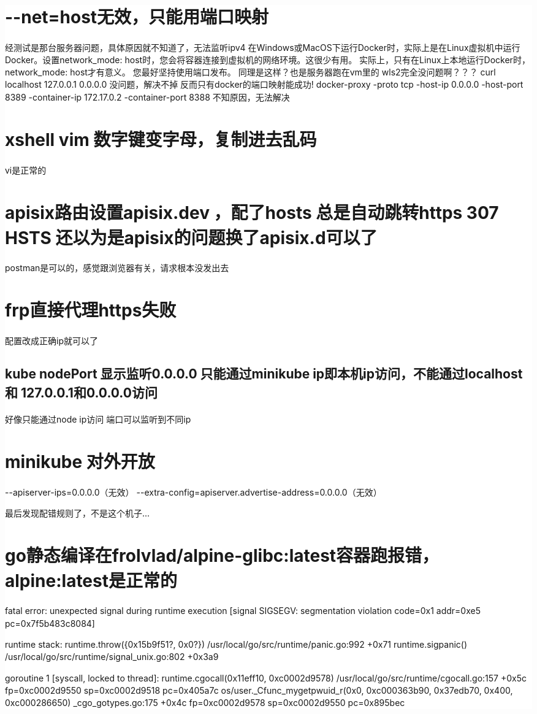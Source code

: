 # --net=host无效，只能用端口映射
经测试是那台服务器问题，具体原因就不知道了，无法监听ipv4
在Windows或MacOS下运行Docker时，实际上是在Linux虚拟机中运行Docker。设置network_mode: host时，您会将容器连接到虚拟机的网络环境。这很少有用。
实际上，只有在Linux上本地运行Docker时，network_mode: host才有意义。
您最好坚持使用端口发布。
同理是这样？也是服务器跑在vm里的
wls2完全没问题啊？？？
curl localhost 127.0.0.1 0.0.0.0 没问题，解决不掉
反而只有docker的端口映射能成功! docker-proxy -proto tcp -host-ip 0.0.0.0 -host-port 8389 -container-ip 172.17.0.2 -container-port 8388
不知原因，无法解决 

# xshell vim 数字键变字母，复制进去乱码
vi是正常的

# apisix路由设置apisix.dev ，配了hosts 总是自动跳转https 307 HSTS 还以为是apisix的问题换了apisix.d可以了
postman是可以的，感觉跟浏览器有关，请求根本没发出去

# frp直接代理https失败
配置改成正确ip就可以了
## kube nodePort 显示监听0.0.0.0 只能通过minikube ip即本机ip访问，不能通过localhost 和 127.0.0.1和0.0.0.0访问
好像只能通过node ip访问
端口可以监听到不同ip

# minikube 对外开放
--apiserver-ips=0.0.0.0（无效）
--extra-config=apiserver.advertise-address=0.0.0.0（无效）

最后发现配错规则了，不是这个机子...

# go静态编译在frolvlad/alpine-glibc:latest容器跑报错，alpine:latest是正常的
fatal error: unexpected signal during runtime execution
[signal SIGSEGV: segmentation violation code=0x1 addr=0xe5 pc=0x7f5b483c8084]

runtime stack:
runtime.throw({0x15b9f51?, 0x0?})
/usr/local/go/src/runtime/panic.go:992 +0x71
runtime.sigpanic()
/usr/local/go/src/runtime/signal_unix.go:802 +0x3a9

goroutine 1 [syscall, locked to thread]:
runtime.cgocall(0x11eff10, 0xc0002d9578)
/usr/local/go/src/runtime/cgocall.go:157 +0x5c fp=0xc0002d9550 sp=0xc0002d9518 pc=0x405a7c
os/user._Cfunc_mygetpwuid_r(0x0, 0xc000363b90, 0x37edb70, 0x400, 0xc000286650)
_cgo_gotypes.go:175 +0x4c fp=0xc0002d9578 sp=0xc0002d9550 pc=0x895bec
